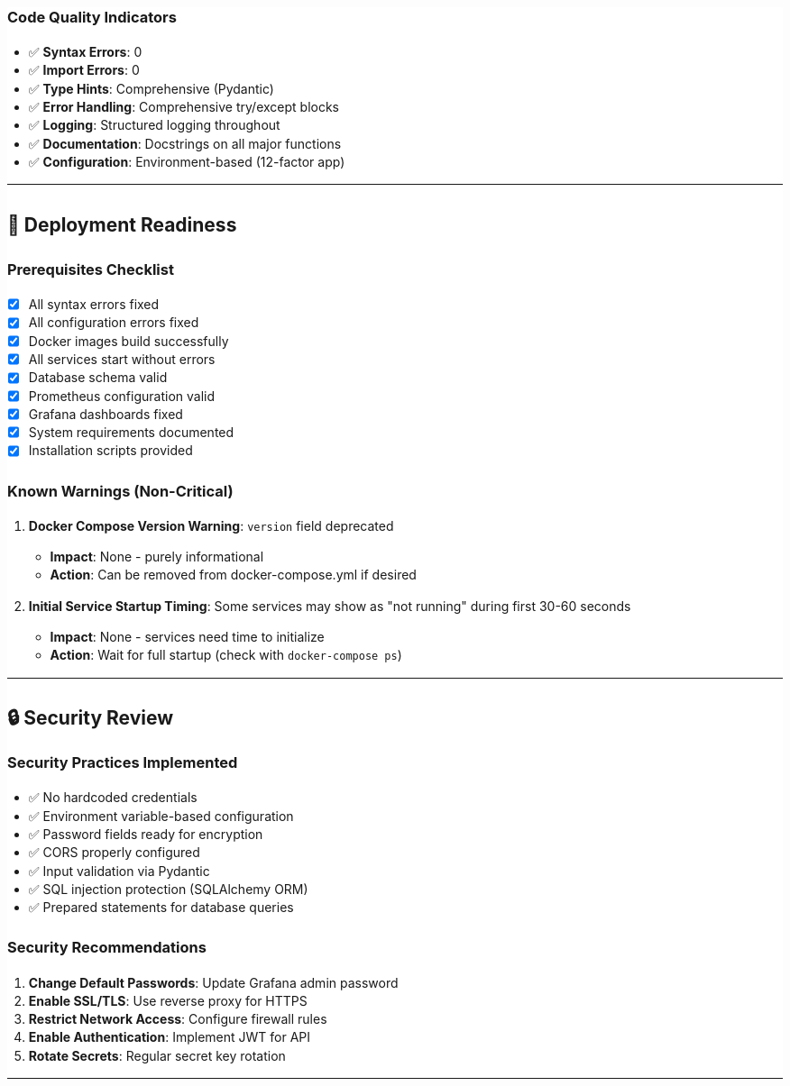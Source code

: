 ### Code Quality Indicators
- ✅ **Syntax Errors**: 0
- ✅ **Import Errors**: 0
- ✅ **Type Hints**: Comprehensive (Pydantic)
- ✅ **Error Handling**: Comprehensive try/except blocks
- ✅ **Logging**: Structured logging throughout
- ✅ **Documentation**: Docstrings on all major functions
- ✅ **Configuration**: Environment-based (12-factor app)

---

## 🚀 Deployment Readiness

### Prerequisites Checklist
- [x] All syntax errors fixed
- [x] All configuration errors fixed
- [x] Docker images build successfully
- [x] All services start without errors
- [x] Database schema valid
- [x] Prometheus configuration valid
- [x] Grafana dashboards fixed
- [x] System requirements documented
- [x] Installation scripts provided

### Known Warnings (Non-Critical)
1. **Docker Compose Version Warning**: `version` field deprecated
   - **Impact**: None - purely informational
   - **Action**: Can be removed from docker-compose.yml if desired

2. **Initial Service Startup Timing**: Some services may show as "not running" during first 30-60 seconds
   - **Impact**: None - services need time to initialize
   - **Action**: Wait for full startup (check with `docker-compose ps`)

---

## 🔒 Security Review

### Security Practices Implemented
- ✅ No hardcoded credentials
- ✅ Environment variable-based configuration
- ✅ Password fields ready for encryption
- ✅ CORS properly configured
- ✅ Input validation via Pydantic
- ✅ SQL injection protection (SQLAlchemy ORM)
- ✅ Prepared statements for database queries

### Security Recommendations
1. **Change Default Passwords**: Update Grafana admin password
2. **Enable SSL/TLS**: Use reverse proxy for HTTPS
3. **Restrict Network Access**: Configure firewall rules
4. **Enable Authentication**: Implement JWT for API
5. **Rotate Secrets**: Regular secret key rotation

---